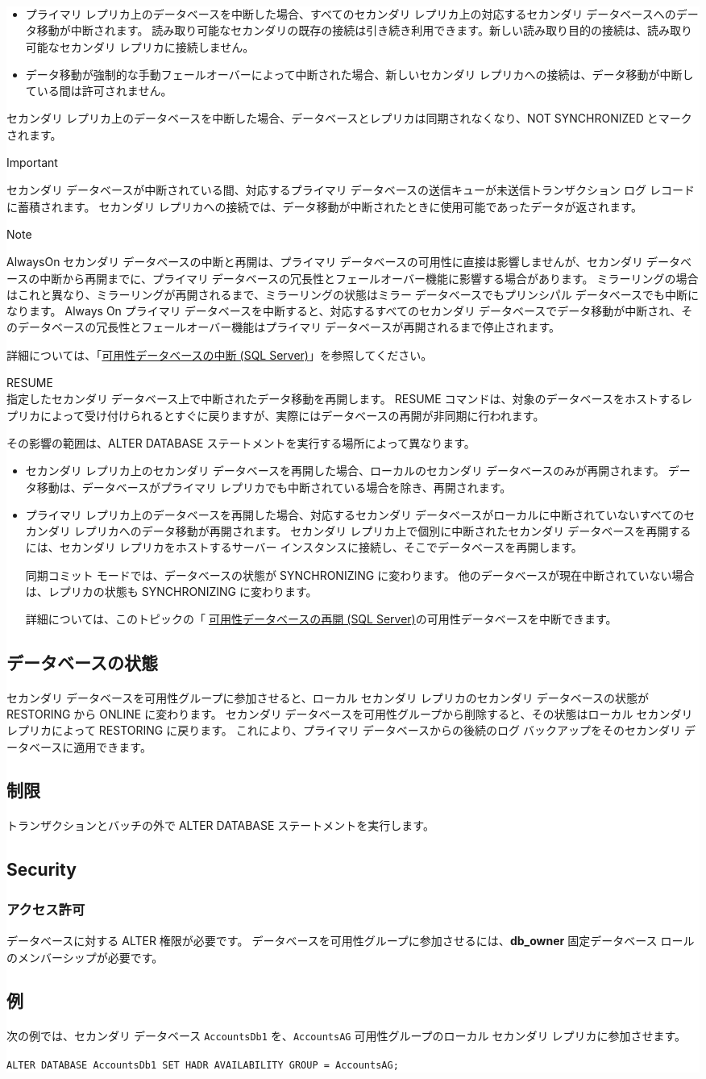 -   プライマリ レプリカ上のデータベースを中断した場合、すべてのセカンダリ レプリカ上の対応するセカンダリ データベースへのデータ移動が中断されます。 読み取り可能なセカンダリの既存の接続は引き続き利用できます。新しい読み取り目的の接続は、読み取り可能なセカンダリ レプリカに接続しません。  
  
-   データ移動が強制的な手動フェールオーバーによって中断された場合、新しいセカンダリ レプリカへの接続は、データ移動が中断している間は許可されません。  
  
 セカンダリ レプリカ上のデータベースを中断した場合、データベースとレプリカは同期されなくなり、NOT SYNCHRONIZED とマークされます。  
  
> [!IMPORTANT]  
>  セカンダリ データベースが中断されている間、対応するプライマリ データベースの送信キューが未送信トランザクション ログ レコードに蓄積されます。 セカンダリ レプリカへの接続では、データ移動が中断されたときに使用可能であったデータが返されます。  
  
> [!NOTE]  
>  AlwaysOn セカンダリ データベースの中断と再開は、プライマリ データベースの可用性に直接は影響しませんが、セカンダリ データベースの中断から再開までに、プライマリ データベースの冗長性とフェールオーバー機能に影響する場合があります。 ミラーリングの場合はこれと異なり、ミラーリングが再開されるまで、ミラーリングの状態はミラー データベースでもプリンシパル データベースでも中断になります。 Always On プライマリ データベースを中断すると、対応するすべてのセカンダリ データベースでデータ移動が中断され、そのデータベースの冗長性とフェールオーバー機能はプライマリ データベースが再開されるまで停止されます。  
  
 詳細については、「[可用性データベースの中断 &#40;SQL Server&#41;](../../database-engine/availability-groups/windows/suspend-an-availability-database-sql-server.md)」を参照してください。  
  
 RESUME  
 指定したセカンダリ データベース上で中断されたデータ移動を再開します。 RESUME コマンドは、対象のデータベースをホストするレプリカによって受け付けられるとすぐに戻りますが、実際にはデータベースの再開が非同期に行われます。  
  
 その影響の範囲は、ALTER DATABASE ステートメントを実行する場所によって異なります。  
  
-   セカンダリ レプリカ上のセカンダリ データベースを再開した場合、ローカルのセカンダリ データベースのみが再開されます。 データ移動は、データベースがプライマリ レプリカでも中断されている場合を除き、再開されます。  
  
-   プライマリ レプリカ上のデータベースを再開した場合、対応するセカンダリ データベースがローカルに中断されていないすべてのセカンダリ レプリカへのデータ移動が再開されます。 セカンダリ レプリカ上で個別に中断されたセカンダリ データベースを再開するには、セカンダリ レプリカをホストするサーバー インスタンスに接続し、そこでデータベースを再開します。  
  
     同期コミット モードでは、データベースの状態が SYNCHRONIZING に変わります。 他のデータベースが現在中断されていない場合は、レプリカの状態も SYNCHRONIZING に変わります。  
  
     詳細については、このトピックの「 [可用性データベースの再開 &#40;SQL Server&#41;](../../database-engine/availability-groups/windows/resume-an-availability-database-sql-server.md)の可用性データベースを中断できます。  
  
## <a name="database-states"></a>データベースの状態  
 セカンダリ データベースを可用性グループに参加させると、ローカル セカンダリ レプリカのセカンダリ データベースの状態が RESTORING から ONLINE に変わります。 セカンダリ データベースを可用性グループから削除すると、その状態はローカル セカンダリ レプリカによって RESTORING に戻ります。 これにより、プライマリ データベースからの後続のログ バックアップをそのセカンダリ データベースに適用できます。  
  
## <a name="restrictions"></a>制限  
 トランザクションとバッチの外で ALTER DATABASE ステートメントを実行します。  
  
## <a name="security"></a>Security  
  
### <a name="permissions"></a>アクセス許可  
 データベースに対する ALTER 権限が必要です。 データベースを可用性グループに参加させるには、**db_owner** 固定データベース ロールのメンバーシップが必要です。  
  
## <a name="examples"></a>例  
 次の例では、セカンダリ データベース `AccountsDb1` を、`AccountsAG` 可用性グループのローカル セカンダリ レプリカに参加させます。  
  
```  
ALTER DATABASE AccountsDb1 SET HADR AVAILABILITY GROUP = AccountsAG;  
```  
  